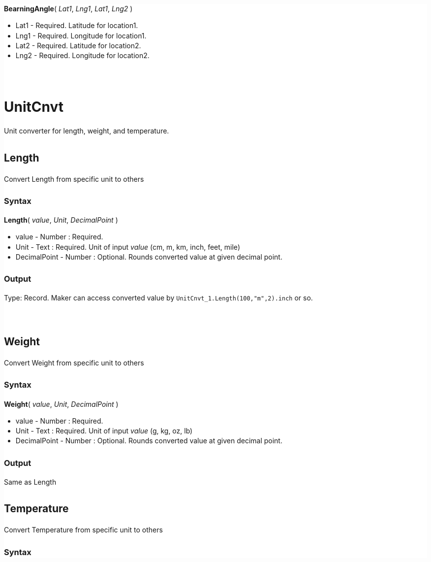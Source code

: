 **BearningAngle**( *Lat1*, *Lng1*, *Lat1*, *Lng2* )

- Lat1 - Required. Latitude for location1.
- Lng1 - Required. Longitude for location1.
- Lat2 - Required. Latitude for location2.
- Lng2 - Required. Longitude for location2.


<br/>

# UnitCnvt

Unit converter for length, weight, and temperature.

## Length
Convert Length from specific unit to others

### Syntax

**Length**( *value*, *Unit*, *DecimalPoint* )

- value - Number : Required.
- Unit - Text : Required. Unit of input *value* (cm, m, km, inch, feet, mile)
- DecimalPoint - Number : Optional. Rounds converted value at given decimal point.

### Output
Type: Record.
Maker can access converted value by `UnitCnvt_1.Length(100,"m",2).inch` or so.

<br/>


## Weight
Convert Weight from specific unit to others

### Syntax

**Weight**( *value*, *Unit*, *DecimalPoint* )

- value - Number : Required.
- Unit - Text : Required. Unit of input *value* (g, kg, oz, lb)
- DecimalPoint - Number : Optional. Rounds converted value at given decimal point.

### Output
Same as Length
<br/>

## Temperature
Convert Temperature from specific unit to others

### Syntax
